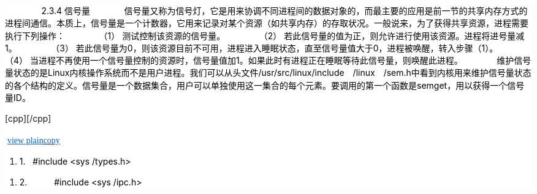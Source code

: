 <span style="color: #000000;">　　</span><span style="color: #000000;">        </span><span style="color: #000000;"> 2.3.4 </span><span style="color: #000000;">信号量</span><span style="color: #000000;">
</span><span style="color: #000000;">　　</span><span style="color: #000000;">      </span><span style="color: #000000;">信号量又称为信号灯，它是用来协调不同进程间的数据对象的，而最主要的应用是前一节的共享内存方式的进程间通信。本质上，信号量是一个计数器，它用来记录对某个资源（如共享内存）的存取状况。一般说来，为了获得共享资源，进程需要执行下列操作：</span>
<span style="color: #000000;">　　</span><span style="color: #000000;">      </span><span style="color: #000000;">（</span><span style="color: #000000;">1</span><span style="color: #000000;">） 测试控制该资源的信号量。</span><span style="color: #000000;">
</span><span style="color: #000000;">　　</span><span style="color: #000000;">      </span><span style="color: #000000;">（</span><span style="color: #000000;">2</span><span style="color: #000000;">） 若此信号量的值为正，则允许进行使用该资源。进程将进号量减</span><span style="color: #000000;">1</span><span style="color: #000000;">。</span><span style="color: #000000;">
</span><span style="color: #000000;">　　</span><span style="color: #000000;">      </span><span style="color: #000000;">（</span><span style="color: #000000;">3</span><span style="color: #000000;">） 若此信号量为</span><span style="color: #000000;">0</span><span style="color: #000000;">，则该资源目前不可用，进程进入睡眠状态，直至信号量值大于</span><span style="color: #000000;">0</span><span style="color: #000000;">，进程被唤醒，转入步骤（</span><span style="color: #000000;">1</span><span style="color: #000000;">）。</span><span style="color: #000000;">
</span><span style="color: #000000;">　　</span><span style="color: #000000;">      </span><span style="color: #000000;">（</span><span style="color: #000000;">4</span><span style="color: #000000;">） 当进程不再使用一个信号量控制的资源时，信号量值加</span><span style="color: #000000;">1</span><span style="color: #000000;">。如果此时有进程正在睡眠等待此信号量，则唤醒此进程。</span><span style="color: #000000;">
</span><span style="color: #000000;">　　</span><span style="color: #000000;">      </span><span style="color: #000000;">维护信号量状态的是</span><span style="color: #000000;">Linux</span><span style="color: #000000;">内核操作系统而不是用户进程。我们可以从头文件</span><span style="color: #000000;">/usr/src/linux/include</span><span style="color: #000000;">　</span><span style="color: #000000;">/linux</span><span style="color: #000000;">　</span><span style="color: #000000;">/sem.h</span><span style="color: #000000;">中看到内核用来维护信号量状态的各个结构的定义。信号量是一个数据集合，用户可以单独使用这一集合的每个元素。要调用的第一个函数是</span><span style="color: #000000;">semget</span><span style="color: #000000;">，用以获得一个信号量</span><span style="color: #000000;">ID</span><span style="color: #000000;">。</span>
<span style="color: #000000;">　　</span>

<span style="color: #000000; font-family: 宋体;">
</span>

[cpp][/cpp]

<span style="color: #000000;"> </span>[<span style="color: #0563c1; font-family: Microsoft YaHei UI;"><span style="text-decoration: underline;">view plain</span></span>](http://blog.csdn.net/wallwind/article/details/6899330 "view plain")[<span style="text-decoration: underline;"><span style="color: #0563c1; font-family: Microsoft YaHei UI;">copy</span></span>](http://blog.csdn.net/wallwind/article/details/6899330 "copy")

<span style="color: #000000; font-family: 宋体;">
</span>

1.  <span style="color: #000000;">1.</span><span style="color: #000000;">   </span><span style="color: #000000;">#include <sys /types.h>   </sys></span>
<span style="color: #000000; font-family: 宋体;">
</span>

1.  <span style="color: #000000;">2.</span><span style="color: #000000;">   </span><span style="color: #000000;">　　</span><span style="color: #000000;"> #include <sys /ipc.h>   </sys></span>
<span style="color: #000000; font-family: 宋体;">
</span>
